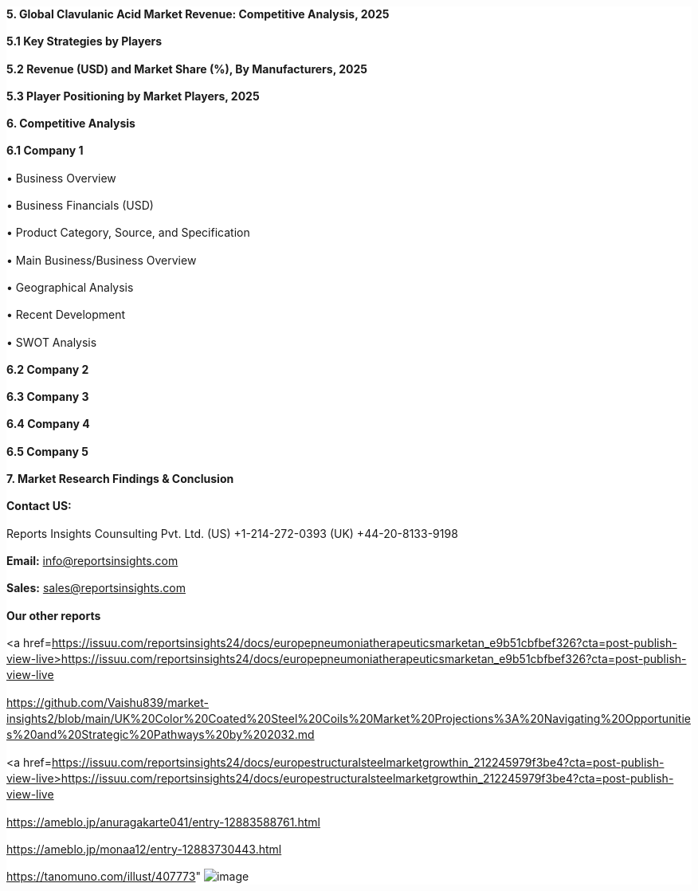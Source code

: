 <strong>5. Global Clavulanic Acid Market Revenue: Competitive Analysis, 2025</strong>

<strong>5.1 Key Strategies by Players</strong>

<strong>5.2 Revenue (USD) and Market Share (%), By Manufacturers, 2025</strong>

<strong>5.3 Player Positioning by Market Players, 2025</strong>

<strong>6. Competitive Analysis</strong>

<strong>6.1 Company 1</strong>

• Business Overview

• Business Financials (USD)

• Product Category, Source, and Specification

• Main Business/Business Overview

• Geographical Analysis

• Recent Development

• SWOT Analysis

<strong>6.2 Company 2</strong>

<strong>6.3 Company 3</strong>

<strong>6.4 Company 4</strong>

<strong>6.5 Company 5</strong>

<strong>7. Market Research Findings &amp; Conclusion</strong>

<strong>Contact US:</strong>

Reports Insights Counsulting Pvt. Ltd.
(US) +1-214-272-0393
(UK) +44-20-8133-9198
<p class=""""><b>Email:</b> <a href=mailto:info@reportsinsights.com>info@reportsinsights.com</a></p>
<p class=""""><b>Sales:</b> <a href=mailto:sales@reportsinsights.com>sales@reportsinsights.com</a></p>

<strong>Our other reports</strong>

<a href=https://issuu.com/reportsinsights24/docs/europepneumoniatherapeuticsmarketan_e9b51cbfbef326?cta=post-publish-view-live>https://issuu.com/reportsinsights24/docs/europepneumoniatherapeuticsmarketan_e9b51cbfbef326?cta=post-publish-view-live</a>

<a href=https://github.com/Vaishu839/market-insights2/blob/main/UK%20Color%20Coated%20Steel%20Coils%20Market%20Projections%3A%20Navigating%20Opportunities%20and%20Strategic%20Pathways%20by%202032.md>https://github.com/Vaishu839/market-insights2/blob/main/UK%20Color%20Coated%20Steel%20Coils%20Market%20Projections%3A%20Navigating%20Opportunities%20and%20Strategic%20Pathways%20by%202032.md</a>

<a href=https://issuu.com/reportsinsights24/docs/europestructuralsteelmarketgrowthin_212245979f3be4?cta=post-publish-view-live>https://issuu.com/reportsinsights24/docs/europestructuralsteelmarketgrowthin_212245979f3be4?cta=post-publish-view-live</a>

<a href=https://ameblo.jp/anuragakarte041/entry-12883588761.html>https://ameblo.jp/anuragakarte041/entry-12883588761.html</a>

<a href=https://ameblo.jp/monaa12/entry-12883730443.html>https://ameblo.jp/monaa12/entry-12883730443.html</a>

<a href=https://tanomuno.com/illust/407773>https://tanomuno.com/illust/407773</a>"
![image](https://github.com/user-attachments/assets/1bd287b7-181d-4699-a443-b72fd5ed82f6)
